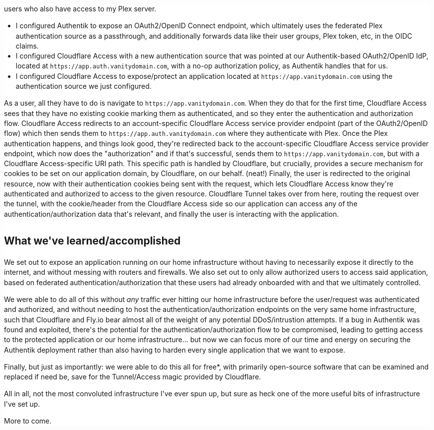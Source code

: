   users who also have access to my Plex server.
- I configured Authentik to expose an OAuth2/OpenID Connect endpoint, which ultimately uses the
  federated Plex authentication source as a passthrough, and additionally forwards data like their
  user groups, Plex token, etc, in the OIDC claims.
- I configured Cloudflare Access with a new authentication source that was pointed at our
  Authentik-based OAuth2/OpenID IdP, located at `https://app.auth.vanitydomain.com`, with a no-op
  authorization policy, as Authentik handles that for us.
- I configured Cloudflare Access to expose/protect an application located at
  `https://app.vanitydomain.com` using the authentication source we just configured.

As a user, all they have to do is navigate to `https://app.vanitydomain.com`. When they do that for
the first time, Cloudflare Access sees that they have no existing cookie marking them as
authenticated, and so they enter the authentication and authorization flow. Cloudflare Access
redirects to an account-specific Cloudflare Access service provider endpoint (part of the
OAuth2/OpenID flow) which then sends them to `https://app.auth.vanitydomain.com` where they
authenticate with Plex. Once the Plex authentication happens, and things look good, they're
redirected back to the account-specific Cloudflare Access service provider endpoint, which now does
the "authorization" and if that's successful, sends them to `https://app.vanitydomain.com`, but with
a Cloudflare Access-specific URI path. This specific path is handled by Cloudflare, but crucially,
provides a secure mechanism for cookies to be set on our application domain, by Cloudflare, on our
behalf. (neat!) Finally, the user is redirected to the original resource, now with their
authentication cookies being sent with the request, which lets Cloudflare Access know they're
authenticated and authorized to access to the given resource. Cloudflare Tunnel takes over from
here, routing the request over the tunnel, with the cookie/header from the Cloudflare Access side so
our application can access any of the authentication/authorization data that's relevant, and finally
the user is interacting with the application.

## What we've learned/accomplished

We set out to expose an application running on our home infrastructure without having to necessarily
expose it directly to the internet, and without messing with routers and firewalls. We also set out
to only allow authorized users to access said application, based on federated
authentication/authorization that these users had already onboarded with and that we ultimately
controlled.

We were able to do all of this without _any_ traffic ever hitting our home infrastructure before the
user/request was authenticated and authorized, and without needing to host the
authentication/authorization endpoints on the very same home infrastructure, such that Cloudflare
and Fly.io bear almost all of the weight of any potential DDoS/intrustion attempts. If a bug in
Authentik was found and exploited, there's the potential for the authentication/authorization flow
to be compromised, leading to getting access to the protected application or our home
infrastructure...  but now we can focus more of our time and energy on securing the Authentik
deployment rather than also having to harden every single application that we want to expose.

Finally, but just as importantly: we were able to do this all for free*, with primarily open-source
software that can be examined and replaced if need be, save for the Tunnel/Access magic provided by
Cloudflare.

All in all, not the most convoluted infrastructure I've ever spun up, but sure as heck one of the
more useful bits of infrastructure I've set up.

More to come.
